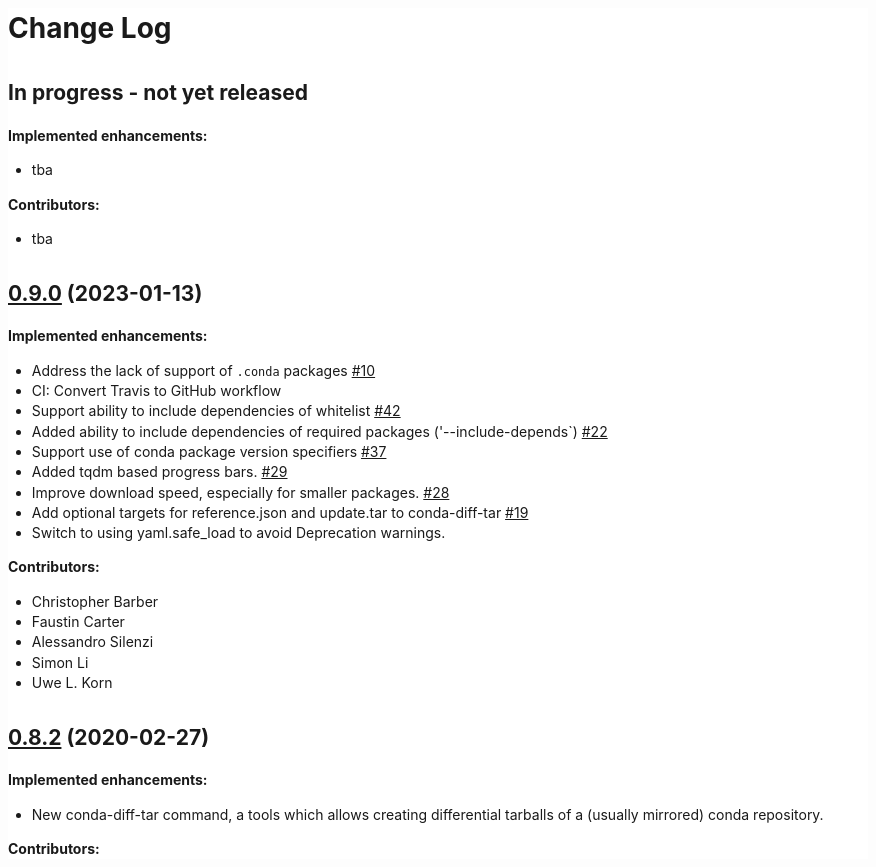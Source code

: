 # Change Log



## In progress - not yet released

**Implemented enhancements:**

* tba

**Contributors:**

* tba

## [0.9.0](https://github.com/regro/conda-mirror/tree/0.9.0) (2023-01-13)

**Implemented enhancements:**

* Address the lack of support of `.conda` packages
  [\#10](https://github.com/conda-incubator/conda-mirror/issues/10)
* CI: Convert Travis to GitHub workflow
* Support ability to include dependencies of whitelist
  [\#42](https://github.com/conda-incubator/conda-mirror/issues/42)
* Added ability to include dependencies of required packages ('--include-depends`)
  [\#22](https://github.com/conda-incubator/conda-mirror/issues/22)
* Support use of conda package version specifiers
  [\#37](https://github.com/conda-incubator/conda-mirror/issues/37)
* Added tqdm based progress bars. 
  [\#29](https://github.com/conda-incubator/conda-mirror/issues/29)
* Improve download speed, especially for smaller packages. 
  [\#28](https://github.com/conda-incubator/conda-mirror/issues/28)
* Add optional targets for reference.json and update.tar to conda-diff-tar
  [\#19](https://github.com/conda-incubator/conda-mirror/issues/19)
* Switch to using yaml.safe_load to avoid Deprecation warnings.

**Contributors:**

* Christopher Barber
* Faustin Carter
* Alessandro Silenzi
* Simon Li
* Uwe L. Korn


## [0.8.2](https://github.com/regro/conda-mirror/tree/0.8.2) (2020-02-27)

**Implemented enhancements:**

* New conda-diff-tar command, a tools which allows creating
  differential tarballs of a (usually mirrored) conda repository.

**Contributors:**
